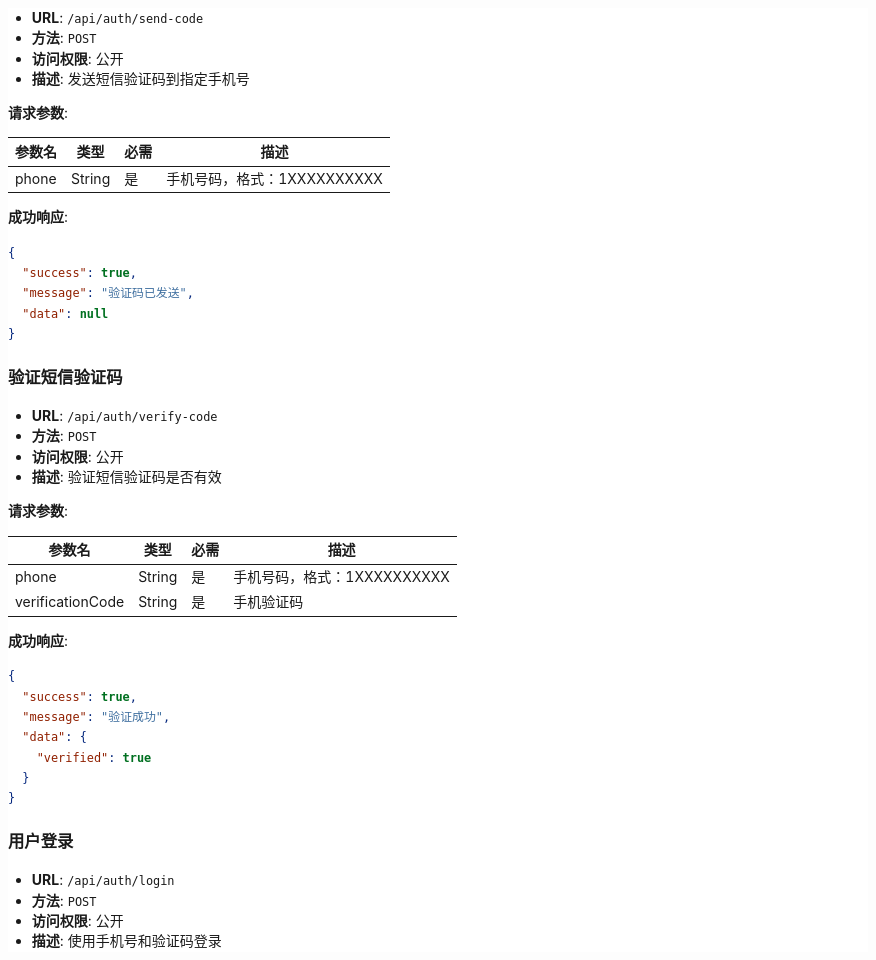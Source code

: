 - **URL**: `/api/auth/send-code`
- **方法**: `POST`
- **访问权限**: 公开
- **描述**: 发送短信验证码到指定手机号

**请求参数**:

| 参数名 | 类型 | 必需 | 描述 |
|--------|------|------|------|
| phone | String | 是 | 手机号码，格式：1XXXXXXXXXX |

**成功响应**:

```json
{
  "success": true,
  "message": "验证码已发送",
  "data": null
}
```

### 验证短信验证码

- **URL**: `/api/auth/verify-code`
- **方法**: `POST`
- **访问权限**: 公开
- **描述**: 验证短信验证码是否有效

**请求参数**:

| 参数名 | 类型 | 必需 | 描述 |
|--------|------|------|------|
| phone | String | 是 | 手机号码，格式：1XXXXXXXXXX |
| verificationCode | String | 是 | 手机验证码 |

**成功响应**:

```json
{
  "success": true,
  "message": "验证成功",
  "data": {
    "verified": true
  }
}
```

### 用户登录

- **URL**: `/api/auth/login`
- **方法**: `POST`
- **访问权限**: 公开
- **描述**: 使用手机号和验证码登录
